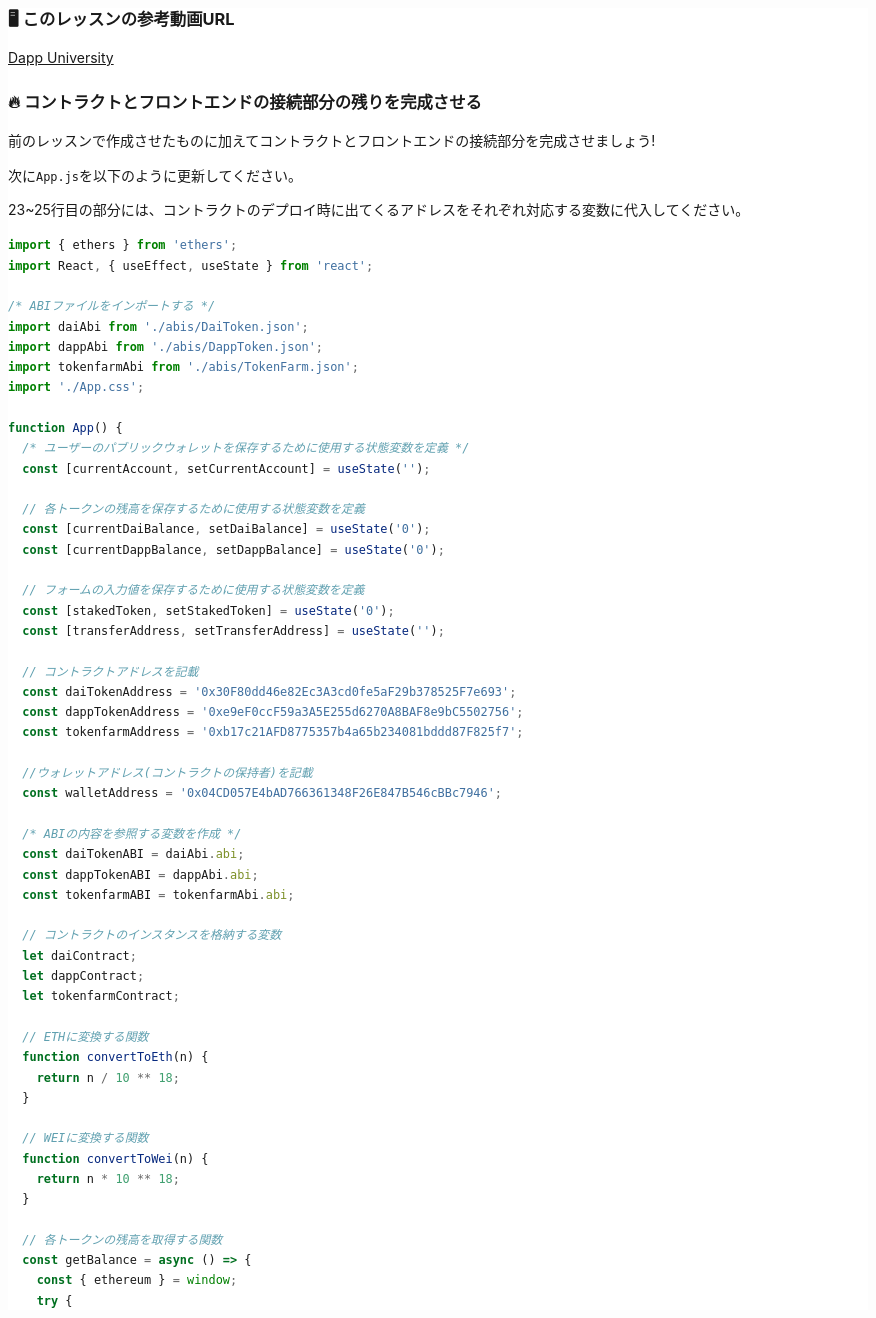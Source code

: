 ###  🖥 このレッスンの参考動画URL
[Dapp University](https://youtu.be/CgXQC4dbGUE?t=7594)

### 🔥 コントラクトとフロントエンドの接続部分の残りを完成させる

前のレッスンで作成させたものに加えてコントラクトとフロントエンドの接続部分を完成させましょう!

次に`App.js`を以下のように更新してください。

23~25行目の部分には、コントラクトのデプロイ時に出てくるアドレスをそれぞれ対応する変数に代入してください。

```javascript
import { ethers } from 'ethers';
import React, { useEffect, useState } from 'react';

/* ABIファイルをインポートする */
import daiAbi from './abis/DaiToken.json';
import dappAbi from './abis/DappToken.json';
import tokenfarmAbi from './abis/TokenFarm.json';
import './App.css';

function App() {
  /* ユーザーのパブリックウォレットを保存するために使用する状態変数を定義 */
  const [currentAccount, setCurrentAccount] = useState('');

  // 各トークンの残高を保存するために使用する状態変数を定義
  const [currentDaiBalance, setDaiBalance] = useState('0');
  const [currentDappBalance, setDappBalance] = useState('0');

  // フォームの入力値を保存するために使用する状態変数を定義
  const [stakedToken, setStakedToken] = useState('0');
  const [transferAddress, setTransferAddress] = useState('');

  // コントラクトアドレスを記載
  const daiTokenAddress = '0x30F80dd46e82Ec3A3cd0fe5aF29b378525F7e693';
  const dappTokenAddress = '0xe9eF0ccF59a3A5E255d6270A8BAF8e9bC5502756';
  const tokenfarmAddress = '0xb17c21AFD8775357b4a65b234081bddd87F825f7';

  //ウォレットアドレス(コントラクトの保持者)を記載
  const walletAddress = '0x04CD057E4bAD766361348F26E847B546cBBc7946';

  /* ABIの内容を参照する変数を作成 */
  const daiTokenABI = daiAbi.abi;
  const dappTokenABI = dappAbi.abi;
  const tokenfarmABI = tokenfarmAbi.abi;

  // コントラクトのインスタンスを格納する変数
  let daiContract;
  let dappContract;
  let tokenfarmContract;

  // ETHに変換する関数
  function convertToEth(n) {
    return n / 10 ** 18;
  }

  // WEIに変換する関数
  function convertToWei(n) {
    return n * 10 ** 18;
  }

  // 各トークンの残高を取得する関数
  const getBalance = async () => {
    const { ethereum } = window;
    try {
```